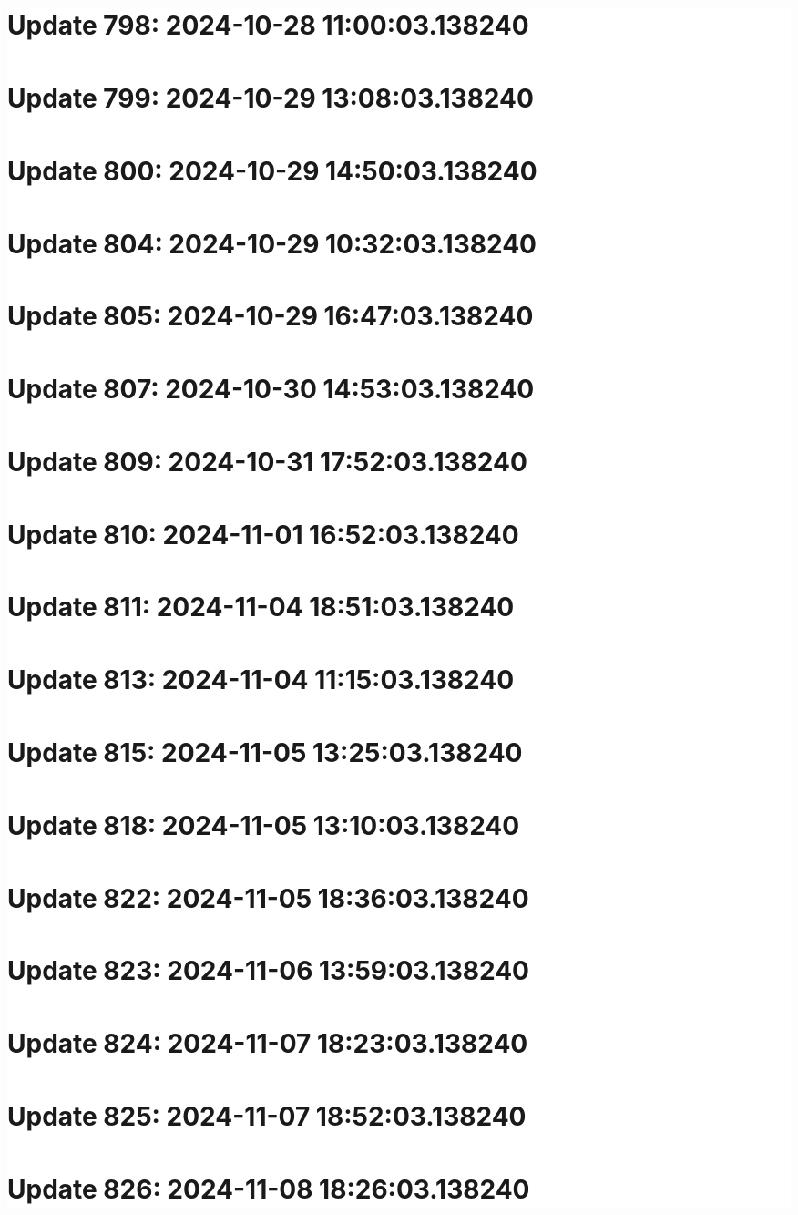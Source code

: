 # Update 798: 2024-10-28 11:00:03.138240

# Update 799: 2024-10-29 13:08:03.138240

# Update 800: 2024-10-29 14:50:03.138240

# Update 804: 2024-10-29 10:32:03.138240

# Update 805: 2024-10-29 16:47:03.138240

# Update 807: 2024-10-30 14:53:03.138240

# Update 809: 2024-10-31 17:52:03.138240

# Update 810: 2024-11-01 16:52:03.138240

# Update 811: 2024-11-04 18:51:03.138240

# Update 813: 2024-11-04 11:15:03.138240

# Update 815: 2024-11-05 13:25:03.138240

# Update 818: 2024-11-05 13:10:03.138240

# Update 822: 2024-11-05 18:36:03.138240

# Update 823: 2024-11-06 13:59:03.138240

# Update 824: 2024-11-07 18:23:03.138240

# Update 825: 2024-11-07 18:52:03.138240

# Update 826: 2024-11-08 18:26:03.138240
